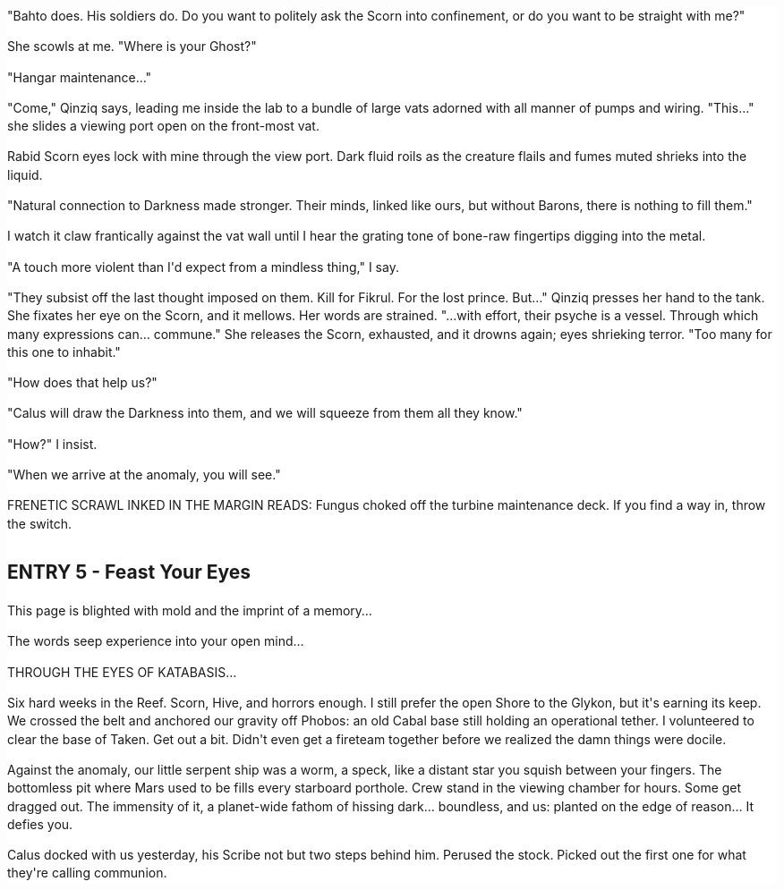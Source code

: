 "Bahto does. His soldiers do. Do you want to politely ask the Scorn into confinement, or do you want to be straight with me?"

She scowls at me. "Where is your Ghost?"

"Hangar maintenance…"

"Come," Qinziq says, leading me inside the lab to a bundle of large vats adorned with all manner of pumps and wiring. "This…" she slides a viewing port open on the front-most vat.

Rabid Scorn eyes lock with mine through the view port. Dark fluid roils as the creature flails and fumes muted shrieks into the liquid.

"Natural connection to Darkness made stronger. Their minds, linked like ours, but without Barons, there is nothing to fill them."

I watch it claw frantically against the vat wall until I hear the grating tone of bone-raw fingertips digging into the metal.

"A touch more violent than I'd expect from a mindless thing," I say.

"They subsist off the last thought imposed on them. Kill for Fikrul. For the lost prince. But…" Qinziq presses her hand to the tank. She fixates her eye on the Scorn, and it mellows. Her words are strained. "…with effort, their psyche is a vessel. Through which many expressions can… commune." She releases the Scorn, exhausted, and it drowns again; eyes shrieking terror. "Too many for this one to inhabit."

"How does that help us?"

"Calus will draw the Darkness into them, and we will squeeze from them all they know."

"How?" I insist.

"When we arrive at the anomaly, you will see."


FRENETIC SCRAWL INKED IN THE MARGIN READS: Fungus choked off the turbine maintenance deck. If you find a way in, throw the switch.

## ENTRY 5 - Feast Your Eyes

This page is blighted with mold and the imprint of a memory…

The words seep experience into your open mind…

THROUGH THE EYES OF KATABASIS…

Six hard weeks in the Reef. Scorn, Hive, and horrors enough. I still prefer the open Shore to the Glykon, but it's earning its keep. We crossed the belt and anchored our gravity off Phobos: an old Cabal base still holding an operational tether. I volunteered to clear the base of Taken. Get out a bit. Didn't even get a fireteam together before we realized the damn things were docile.

Against the anomaly, our little serpent ship was a worm, a speck, like a distant star you squish between your fingers. The bottomless pit where Mars used to be fills every starboard porthole. Crew stand in the viewing chamber for hours. Some get dragged out. The immensity of it, a planet-wide fathom of hissing dark… boundless, and us: planted on the edge of reason… It defies you.

Calus docked with us yesterday, his Scribe not but two steps behind him. Perused the stock. Picked out the first one for what they're calling communion.
